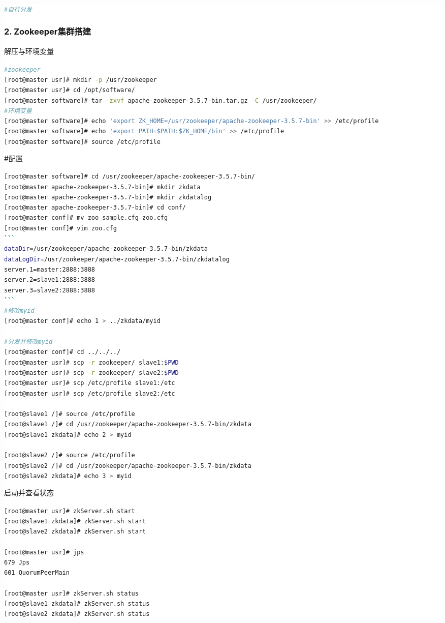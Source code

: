 ```bash
#自行分发	
````

### 2. Zookeeper集群搭建
解压与环境变量
````bash
#zookeeper
[root@master usr]# mkdir -p /usr/zookeeper
[root@master usr]# cd /opt/software/
[root@master software]# tar -zxvf apache-zookeeper-3.5.7-bin.tar.gz -C /usr/zookeeper/
#环境变量
[root@master software]# echo 'export ZK_HOME=/usr/zookeeper/apache-zookeeper-3.5.7-bin' >> /etc/profile
[root@master software]# echo 'export PATH=$PATH:$ZK_HOME/bin' >> /etc/profile
[root@master software]# source /etc/profile
````
#配置
````bash
[root@master software]# cd /usr/zookeeper/apache-zookeeper-3.5.7-bin/
[root@master apache-zookeeper-3.5.7-bin]# mkdir zkdata
[root@master apache-zookeeper-3.5.7-bin]# mkdir zkdatalog
[root@master apache-zookeeper-3.5.7-bin]# cd conf/
[root@master conf]# mv zoo_sample.cfg zoo.cfg
[root@master conf]# vim zoo.cfg
```
dataDir=/usr/zookeeper/apache-zookeeper-3.5.7-bin/zkdata
dataLogDir=/usr/zookeeper/apache-zookeeper-3.5.7-bin/zkdatalog
server.1=master:2888:3888
server.2=slave1:2888:3888
server.3=slave2:2888:3888
```
#修改myid
[root@master conf]# echo 1 > ../zkdata/myid

#分发并修改myid
[root@master conf]# cd ../../../
[root@master usr]# scp -r zookeeper/ slave1:$PWD
[root@master usr]# scp -r zookeeper/ slave2:$PWD
[root@master usr]# scp /etc/profile slave1:/etc
[root@master usr]# scp /etc/profile slave2:/etc

[root@slave1 /]# source /etc/profile
[root@slave1 /]# cd /usr/zookeeper/apache-zookeeper-3.5.7-bin/zkdata
[root@slave1 zkdata]# echo 2 > myid

[root@slave2 /]# source /etc/profile
[root@slave2 /]# cd /usr/zookeeper/apache-zookeeper-3.5.7-bin/zkdata
[root@slave2 zkdata]# echo 3 > myid
````
启动并查看状态
```bash
[root@master usr]# zkServer.sh start
[root@slave1 zkdata]# zkServer.sh start
[root@slave2 zkdata]# zkServer.sh start

[root@master usr]# jps
679 Jps
601 QuorumPeerMain

[root@master usr]# zkServer.sh status
[root@slave1 zkdata]# zkServer.sh status
[root@slave2 zkdata]# zkServer.sh status
````
